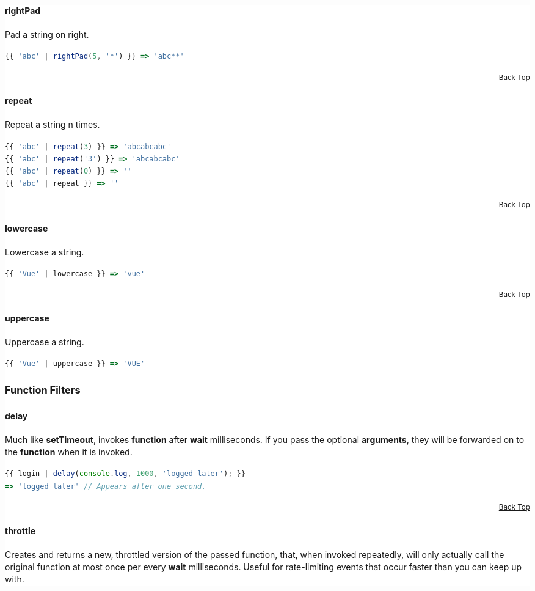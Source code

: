 #### rightPad

Pad a string on right.

```javascript
{{ 'abc' | rightPad(5, '*') }} => 'abc**'
```


<p align="right"><small><a href="#filter-list">Back Top</a></small></p>

#### repeat

Repeat a string n times.

```javascript
{{ 'abc' | repeat(3) }} => 'abcabcabc'
{{ 'abc' | repeat('3') }} => 'abcabcabc'
{{ 'abc' | repeat(0) }} => ''
{{ 'abc' | repeat }} => ''
```

<p align="right"><small><a href="#filter-list">Back Top</a></small></p>

#### lowercase

Lowercase a string.

```javascript
{{ 'Vue' | lowercase }} => 'vue'
```

<p align="right"><small><a href="#filter-list">Back Top</a></small></p>

#### uppercase

Uppercase a string.

```javascript
{{ 'Vue' | uppercase }} => 'VUE'
```

### Function Filters

#### delay

Much like **setTimeout**, invokes **function** after **wait** milliseconds. If you pass the optional **arguments**, they will be forwarded on to the **function** when it is invoked.

```js
{{ login | delay(console.log, 1000, 'logged later'); }}
=> 'logged later' // Appears after one second.
```


<p align="right"><small><a href="#filter-list">Back Top</a></small></p>

#### throttle

Creates and returns a new, throttled version of the passed function, that, when invoked repeatedly, will only actually call the original function at most once per every **wait** milliseconds. Useful for rate-limiting events that occur faster than you can keep up with.
